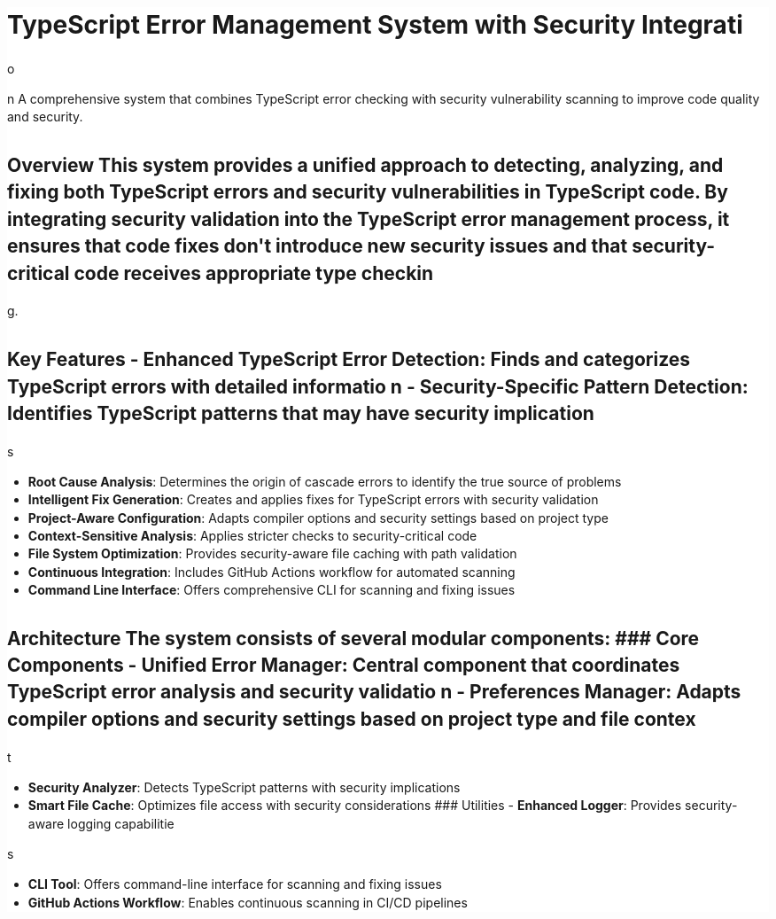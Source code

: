 # TypeScript Error Management System with Security Integrati

o

n A comprehensive system that combines TypeScript error checking with security vulnerability scanning to improve code quality and security.

## Overview This system provides a unified approach to detecting, analyzing, and fixing both TypeScript errors and security vulnerabilities in TypeScript code. By integrating security validation into the TypeScript error management process, it ensures that code fixes don't introduce new security issues and that security-critical code receives appropriate type checkin

g.

## Key Features - **Enhanced TypeScript Error Detection**: Finds and categorizes TypeScript errors with detailed informatio n - **Security-Specific Pattern Detection**: Identifies TypeScript patterns that may have security implication

s

- **Root Cause Analysis**: Determines the origin of cascade errors to identify the true source of problems
- **Intelligent Fix Generation**: Creates and applies fixes for TypeScript errors with security validation
- **Project-Aware Configuration**: Adapts compiler options and security settings based on project type
- **Context-Sensitive Analysis**: Applies stricter checks to security-critical code
- **File System Optimization**: Provides security-aware file caching with path validation
- **Continuous Integration**: Includes GitHub Actions workflow for automated scanning
- **Command Line Interface**: Offers comprehensive CLI for scanning and fixing issues

## Architecture The system consists of several modular components: ### Core Components - **Unified Error Manager**: Central component that coordinates TypeScript error analysis and security validatio n - **Preferences Manager**: Adapts compiler options and security settings based on project type and file contex

t

- **Security Analyzer**: Detects TypeScript patterns with security implications
- **Smart File Cache**: Optimizes file access with security considerations ### Utilities - **Enhanced Logger**: Provides security-aware logging capabilitie

s
- **CLI Tool**: Offers command-line interface for scanning and fixing issues
- **GitHub Actions Workflow**: Enables continuous scanning in CI/CD pipelines
